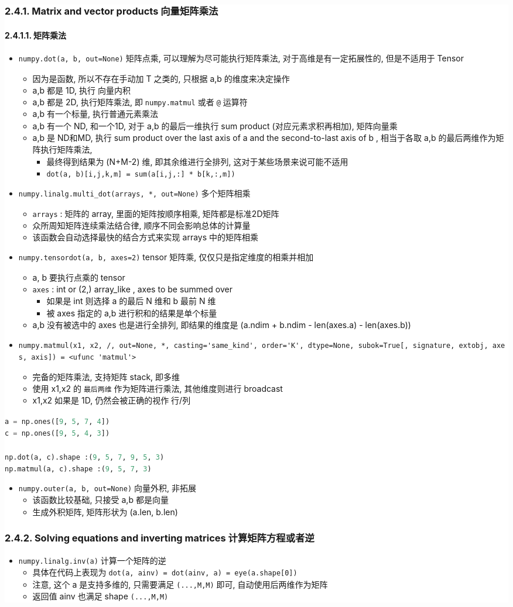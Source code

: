 ### 2.4.1. Matrix and vector products 向量矩阵乘法


#### 2.4.1.1. 矩阵乘法
* `numpy.dot(a, b, out=None)`  矩阵点乘, 可以理解为尽可能执行矩阵乘法, 对于高维是有一定拓展性的, 但是不适用于 Tensor
  * 因为是函数, 所以不存在手动加 T 之类的, 只根据 a,b 的维度来决定操作
  * a,b 都是 1D, 执行 向量内积
  * a,b 都是 2D, 执行矩阵乘法, 即 `numpy.matmul` 或者 `@` 运算符
  * a,b 有一个标量, 执行普通元素乘法
  * a,b 有一个 ND, 和一个1D, 对于 a,b 的最后一维执行 sum product (对应元素求积再相加), 矩阵向量乘
  * a,b 是 ND和MD, 执行 sum product over the last axis of a and the second-to-last axis of b , 相当于各取 a,b 的最后两维作为矩阵执行矩阵乘法, 
    * 最终得到结果为 (N+M-2) 维, 即其余维进行全排列, 这对于某些场景来说可能不适用
    * `dot(a, b)[i,j,k,m] = sum(a[i,j,:] * b[k,:,m])`

* `numpy.linalg.multi_dot(arrays, *, out=None)`  多个矩阵相乘
  * `arrays` : 矩阵的 array, 里面的矩阵按顺序相乘, 矩阵都是标准2D矩阵
  * 众所周知矩阵连续乘法结合律, 顺序不同会影响总体的计算量
  * 该函数会自动选择最快的结合方式来实现 arrays 中的矩阵相乘

* `numpy.tensordot(a, b, axes=2)` tensor 矩阵乘, 仅仅只是指定维度的相乘并相加
  * a, b 要执行点乘的 tensor
  * `axes` : int or (2,) array_like , axes to be summed over
    * 如果是 int 则选择 a 的最后 N 维和 b 最前 N 维
    * 被 axes 指定的 a,b 进行积和的结果是单个标量
  * a,b 没有被选中的 axes 也是进行全排列, 即结果的维度是 (a.ndim + b.ndim - len(axes.a) - len(axes.b))

* `numpy.matmul(x1, x2, /, out=None, *, casting='same_kind', order='K', dtype=None, subok=True[, signature, extobj, axes, axis]) = <ufunc 'matmul'>`
  * 完备的矩阵乘法, 支持矩阵 stack, 即多维
  * 使用 x1,x2 的 `最后两维` 作为矩阵进行乘法, 其他维度则进行 broadcast 
  * x1,x2 如果是 1D, 仍然会被正确的视作 行/列

```py
a = np.ones([9, 5, 7, 4])
c = np.ones([9, 5, 4, 3])

np.dot(a, c).shape :(9, 5, 7, 9, 5, 3)
np.matmul(a, c).shape :(9, 5, 7, 3)
```

* `numpy.outer(a, b, out=None)` 向量外积, 非拓展
  * 该函数比较基础, 只接受 a,b 都是向量
  * 生成外积矩阵, 矩阵形状为 (a.len, b.len)



### 2.4.2. Solving equations and inverting matrices 计算矩阵方程或者逆

* `numpy.linalg.inv(a)`  计算一个矩阵的逆
  * 具体在代码上表现为 `dot(a, ainv) = dot(ainv, a) = eye(a.shape[0])`  
  * 注意, 这个 a 是支持多维的, 只需要满足 `(...,M,M)` 即可, 自动使用后两维作为矩阵
  * 返回值 ainv 也满足 shape `(...,M,M)`
